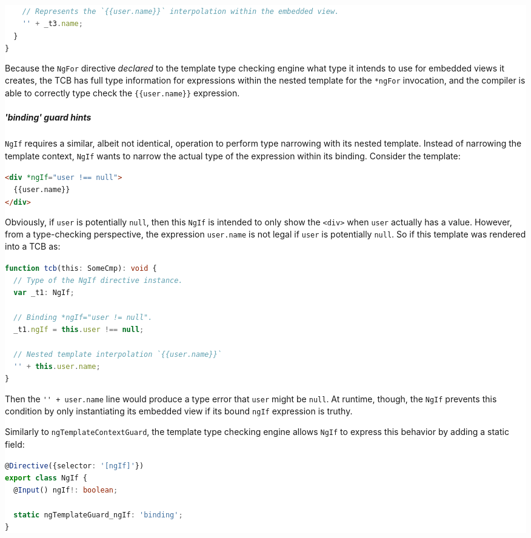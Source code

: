 ```typescript
    // Represents the `{{user.name}}` interpolation within the embedded view.
    '' + _t3.name;
  }
}
```

Because the `NgFor` directive _declared_ to the template type checking engine what type it intends to use for embedded views it creates, the TCB has full type information for expressions within the nested template for the `*ngFor` invocation, and the compiler is able to correctly type check the `{{user.name}}` expression.

##### 'binding' guard hints

`NgIf` requires a similar, albeit not identical, operation to perform type narrowing with its nested template. Instead of narrowing the template context, `NgIf` wants to narrow the actual type of the expression within its binding. Consider the template:

```html
<div *ngIf="user !== null">
  {{user.name}}
</div>
```

Obviously, if `user` is potentially `null`, then this `NgIf` is intended to only show the `<div>` when `user` actually has a value. However, from a type-checking perspective, the expression `user.name` is not legal if `user` is potentially `null`. So if this template was rendered into a TCB as:

```typescript
function tcb(this: SomeCmp): void {
  // Type of the NgIf directive instance.
  var _t1: NgIf;
  
  // Binding *ngIf="user != null".
  _t1.ngIf = this.user !== null;
  
  // Nested template interpolation `{{user.name}}`
  '' + this.user.name;
}
```

Then the `'' + user.name` line would produce a type error that `user` might be `null`. At runtime, though, the `NgIf` prevents this condition by only instantiating its embedded view if its bound `ngIf` expression is truthy.

Similarly to `ngTemplateContextGuard`, the template type checking engine allows `NgIf` to express this behavior by adding a static field:

```typescript
@Directive({selector: '[ngIf]'})
export class NgIf {
  @Input() ngIf!: boolean;
  
  static ngTemplateGuard_ngIf: 'binding';
}
```

